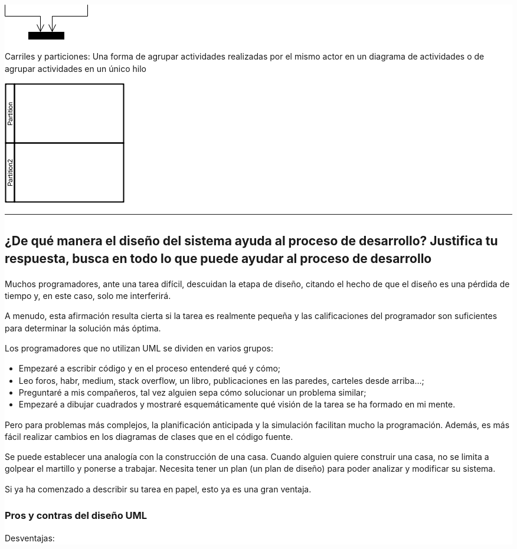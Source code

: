 ![active20](images/active20.png)

Carriles y particiones: Una forma de agrupar actividades realizadas por el mismo actor en un diagrama de actividades o de agrupar actividades en un único hilo

![active21](images/active21.webp)

---
## ¿De qué manera el diseño del sistema ayuda al proceso de desarrollo? Justifica tu respuesta, busca en todo lo que puede ayudar al proceso de desarrollo

Muchos programadores, ante una tarea difícil, descuidan la etapa de diseño, citando el hecho de que el diseño es una pérdida de tiempo y, en este caso, solo me interferirá.

A menudo, esta afirmación resulta cierta si la tarea es realmente pequeña y las calificaciones del programador son suficientes para determinar la solución más óptima.

Los programadores que no utilizan UML se dividen en varios grupos:

- Empezaré a escribir código y en el proceso entenderé qué y cómo;
- Leo foros, habr, medium, stack overflow, un libro, publicaciones en las paredes, carteles desde arriba...;
- Preguntaré a mis compañeros, tal vez alguien sepa cómo solucionar un problema similar;
- Empezaré a dibujar cuadrados y mostraré esquemáticamente qué visión de la tarea se ha formado en mi mente.

Pero para problemas más complejos, la planificación anticipada y la simulación facilitan mucho la programación. Además, es más fácil realizar cambios en los diagramas de clases que en el código fuente.

Se puede establecer una analogía con la construcción de una casa. Cuando alguien quiere construir una casa, no se limita a golpear el martillo y ponerse a trabajar. Necesita tener un plan (un plan de diseño) para poder analizar y modificar su sistema.

Si ya ha comenzado a describir su tarea en papel, esto ya es una gran ventaja.

### Pros y contras del diseño UML

Desventajas:
